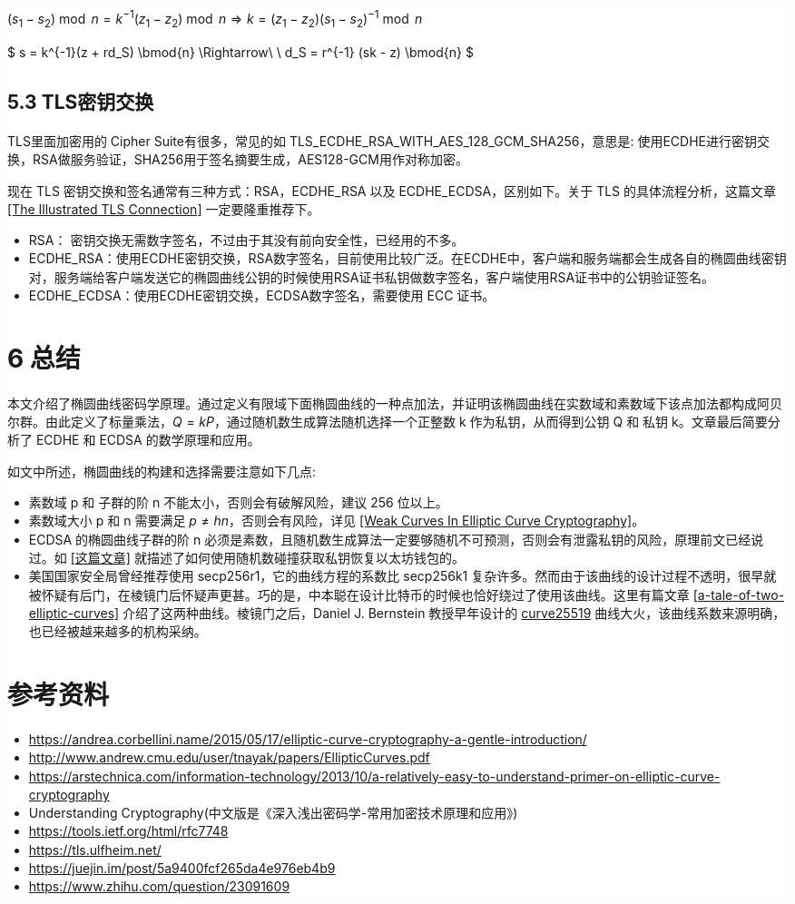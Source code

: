$(s_1 - s_2) \bmod n = k^{-1}(z_1 - z_2) \bmod n \Rightarrow k = (z_1 - z_2)(s_1 - s_2)^{-1} \bmod n$

$ s = k^{-1}(z + rd_S) \bmod{n} \Rightarrow\ \ d_S = r^{-1} (sk - z) \bmod{n} $

## 5.3 TLS密钥交换
TLS里面加密用的 Cipher Suite有很多，常见的如 TLS\_ECDHE\_RSA\_WITH\_AES\_128\_GCM\_SHA256，意思是: 使用ECDHE进行密钥交换，RSA做服务验证，SHA256用于签名摘要生成，AES128-GCM用作对称加密。

现在 TLS 密钥交换和签名通常有三种方式：RSA，ECDHE\_RSA 以及 ECDHE\_ECDSA，区别如下。关于 TLS 的具体流程分析，这篇文章 [[The Illustrated TLS Connection]](https://tls.ulfheim.net/) 一定要隆重推荐下。

- RSA： 密钥交换无需数字签名，不过由于其没有前向安全性，已经用的不多。
- ECDHE\_RSA：使用ECDHE密钥交换，RSA数字签名，目前使用比较广泛。在ECDHE中，客户端和服务端都会生成各自的椭圆曲线密钥对，服务端给客户端发送它的椭圆曲线公钥的时候使用RSA证书私钥做数字签名，客户端使用RSA证书中的公钥验证签名。
- ECDHE\_ECDSA：使用ECDHE密钥交换，ECDSA数字签名，需要使用 ECC 证书。


# 6 总结

本文介绍了椭圆曲线密码学原理。通过定义有限域下面椭圆曲线的一种点加法，并证明该椭圆曲线在实数域和素数域下该点加法都构成阿贝尔群。由此定义了标量乘法，$Q = kP$，通过随机数生成算法随机选择一个正整数 k 作为私钥，从而得到公钥 Q 和 私钥 k。文章最后简要分析了 ECDHE 和 ECDSA 的数学原理和应用。

如文中所述，椭圆曲线的构建和选择需要注意如下几点:

- 素数域 p 和 子群的阶 n 不能太小，否则会有破解风险，建议 256 位以上。
- 素数域大小 p 和 n 需要满足 $p \neq hn$，否则会有风险，详见 [[Weak Curves In Elliptic Curve Cryptography]](https://wstein.org/edu/2010/414/projects/novotney.pdf)。
- ECDSA 的椭圆曲线子群的阶 n 必须是素数，且随机数生成算法一定要够随机不可预测，否则会有泄露私钥的风险，原理前文已经说过。如 [[这篇文章]](https://xz.aliyun.com/t/2718) 就描述了如何使用随机数碰撞获取私钥恢复以太坊钱包的。
- 美国国家安全局曾经推荐使用 secp256r1，它的曲线方程的系数比 secp256k1 复杂许多。然而由于该曲线的设计过程不透明，很早就被怀疑有后门，在棱镜门后怀疑声更甚。巧的是，中本聪在设计比特币的时候也恰好绕过了使用该曲线。这里有篇文章 [[a-tale-of-two-elliptic-curves]](https://www.johndcook.com/blog/2018/08/21/a-tale-of-two-elliptic-curves/) 介绍了这两种曲线。棱镜门之后，Daniel J. Bernstein 教授早年设计的 [curve25519](https://en.wikipedia.org/wiki/Curve25519) 曲线大火，该曲线系数来源明确，也已经被越来越多的机构采纳。


# 参考资料

- https://andrea.corbellini.name/2015/05/17/elliptic-curve-cryptography-a-gentle-introduction/
- http://www.andrew.cmu.edu/user/tnayak/papers/EllipticCurves.pdf
- https://arstechnica.com/information-technology/2013/10/a-relatively-easy-to-understand-primer-on-elliptic-curve-cryptography
- Understanding Cryptography(中文版是《深入浅出密码学-常用加密技术原理和应用》)
- https://tools.ietf.org/html/rfc7748
- https://tls.ulfheim.net/
- https://juejin.im/post/5a9400fcf265da4e976eb4b9
- https://www.zhihu.com/question/23091609








